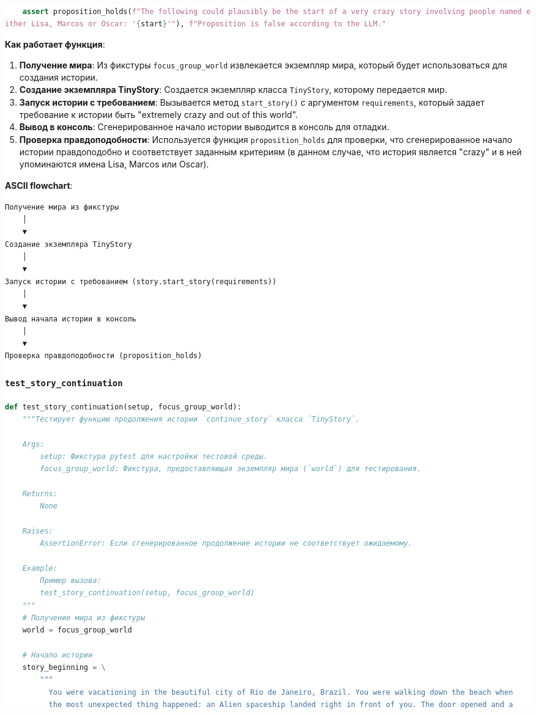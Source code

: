 ```python
    assert proposition_holds(f"The following could plausibly be the start of a very crazy story involving people named either Lisa, Marcos or Oscar: '{start}'"), f"Proposition is false according to the LLM."
```

**Как работает функция**:

1.  **Получение мира**: Из фикстуры `focus_group_world` извлекается экземпляр мира, который будет использоваться для создания истории.
2.  **Создание экземпляра TinyStory**: Создается экземпляр класса `TinyStory`, которому передается мир.
3.  **Запуск истории с требованием**: Вызывается метод `start_story()` с аргументом `requirements`, который задает требование к истории быть "extremely crazy and out of this world".
4.  **Вывод в консоль**: Сгенерированное начало истории выводится в консоль для отладки.
5.  **Проверка правдоподобности**: Используется функция `proposition_holds` для проверки, что сгенерированное начало истории правдоподобно и соответствует заданным критериям (в данном случае, что история является "crazy" и в ней упоминаются имена Lisa, Marcos или Oscar).

**ASCII flowchart**:

```
Получение мира из фикстуры
    │
    ▼
Создание экземпляра TinyStory
    │
    ▼
Запуск истории с требованием (story.start_story(requirements))
    │
    ▼
Вывод начала истории в консоль
    │
    ▼
Проверка правдоподобности (proposition_holds)
```

### `test_story_continuation`

```python
def test_story_continuation(setup, focus_group_world):
    """Тестирует функцию продолжения истории `continue_story` класса `TinyStory`.

    Args:
        setup: Фикстура pytest для настройки тестовой среды.
        focus_group_world: Фикстура, предоставляющая экземпляр мира (`world`) для тестирования.

    Returns:
        None

    Raises:
        AssertionError: Если сгенерированное продолжение истории не соответствует ожидаемому.

    Example:
        Пример вызова:
        test_story_continuation(setup, focus_group_world)
    """
    # Получение мира из фикстуры
    world = focus_group_world

    # Начало истории
    story_beginning = \
        """
          You were vacationing in the beautiful city of Rio de Janeiro, Brazil. You were walking down the beach when
          the most unexpected thing happened: an Alien spaceship landed right in front of you. The door opened and a
```